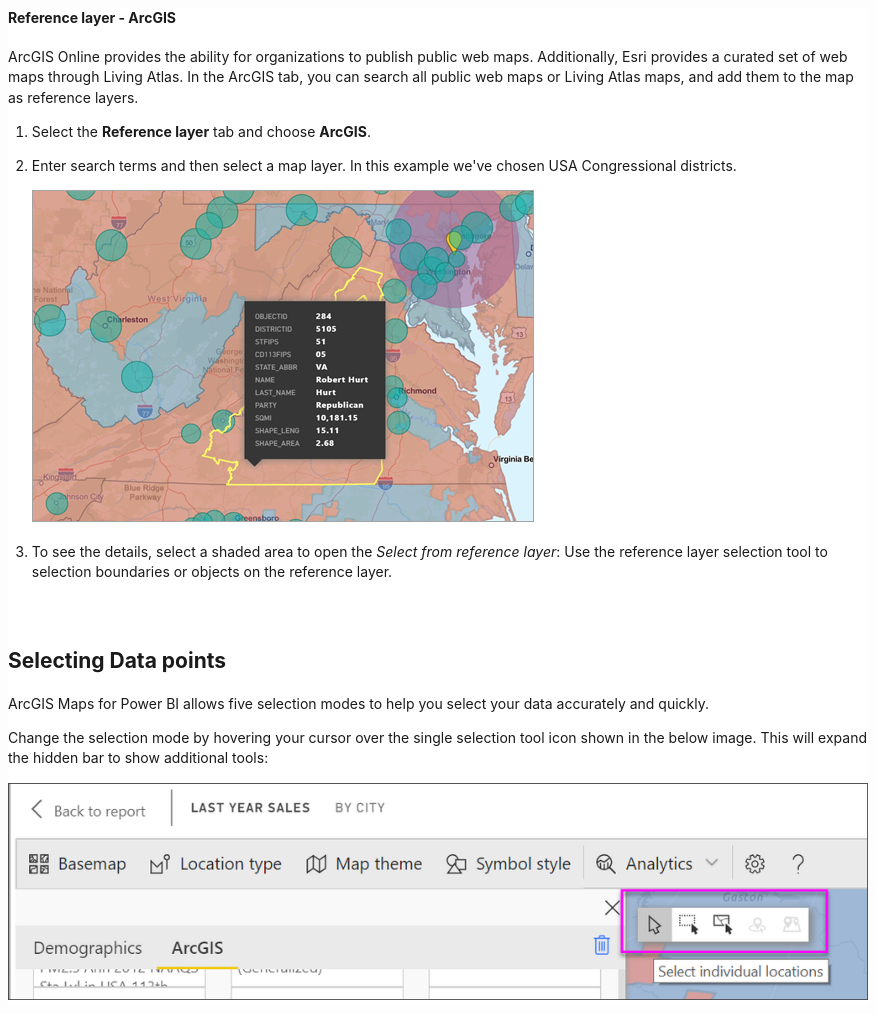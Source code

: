 #### Reference layer - ArcGIS
ArcGIS Online provides the ability for organizations to publish public web maps. Additionally, Esri provides a curated set of web maps through Living Atlas. In the ArcGIS tab, you can search all public web maps or Living Atlas maps, and add them to the map as reference layers.

1. Select the **Reference layer** tab and choose **ArcGIS**.
2. Enter search terms and then select a map layer. In this example we've chosen USA Congressional districts.
   
    ![Esri demographics example](media/power-bi-visualization-arcgis/power-bi-reference-details.png)
3. To see the details, select a shaded area to open the *Select from reference layer*: Use the reference layer selection tool to selection boundaries or objects on the reference layer.

<br/>

## Selecting Data points
ArcGIS Maps for Power BI allows five selection modes to help you select your data accurately and quickly.

Change the selection mode by hovering your cursor over the single selection tool icon shown in the below image. This will expand the hidden bar to show additional tools:

![Esri selection tool](media/power-bi-visualization-arcgis/power-bi-esri-selection-tools2.png)
